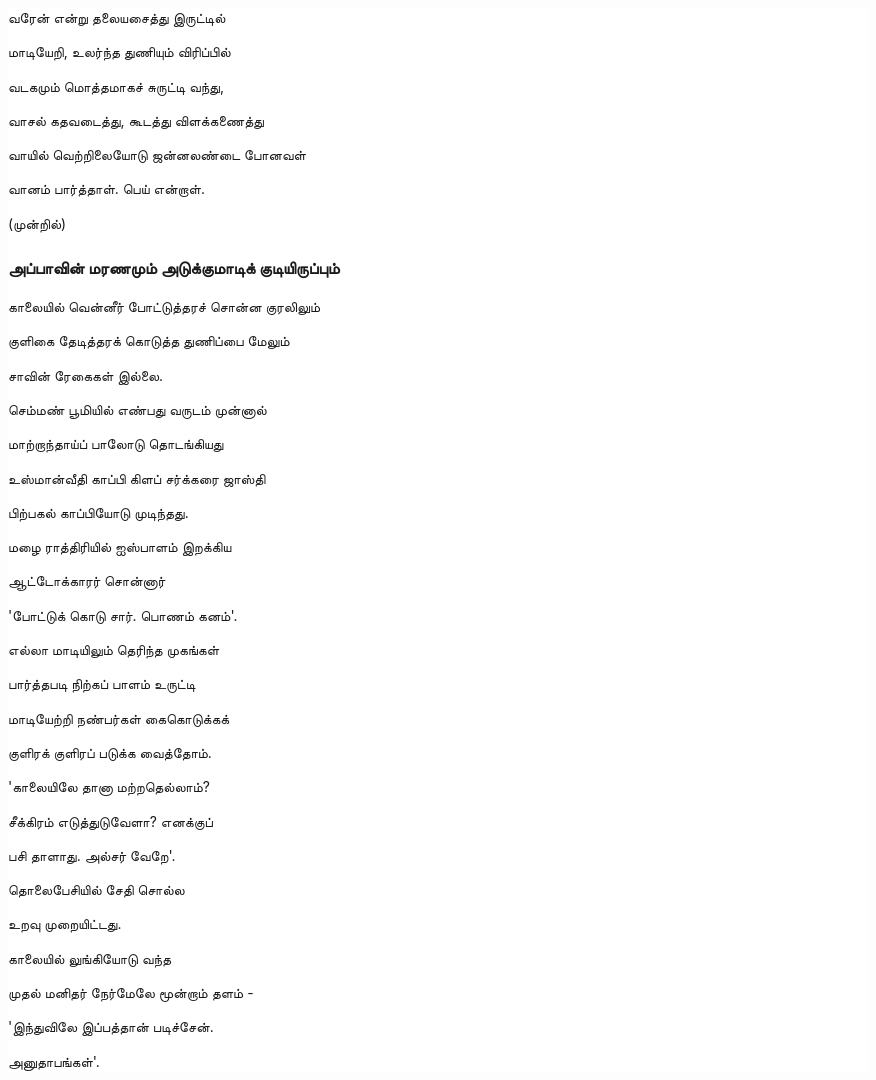 வரேன் என்று தலையசைத்து இருட்டில்  

மாடியேறி, உலர்ந்த துணியும் விரிப்பில்  

வடகமும் மொத்தமாகச் சுருட்டி வந்து,  

வாசல் கதவடைத்து, கூடத்து விளக்கணைத்து  

வாயில் வெற்றிலையோடு ஜன்னலண்டை போனவள்  

வானம் பார்த்தாள். பெய் என்றாள்.  

(முன்றில்)  

  

### **அப்பாவின் மரணமும் அடுக்குமாடிக் குடியிருப்பும்**  

  

காலையில் வென்னீர் போட்டுத்தரச் சொன்ன குரலிலும்  

குளிகை தேடித்தரக் கொடுத்த துணிப்பை மேலும்  

சாவின் ரேகைகள் இல்லை.  

செம்மண் பூமியில் எண்பது வருடம் முன்னால்  

மாற்றாந்தாய்ப் பாலோடு தொடங்கியது  

உஸ்மான்வீதி காப்பி கிளப் சர்க்கரை ஜாஸ்தி  

பிற்பகல் காப்பியோடு முடிந்தது.  

மழை ராத்திரியில் ஐஸ்பாளம் இறக்கிய  

ஆட்டோக்காரர் சொன்னார்  

'போட்டுக் கொடு சார். பொணம் கனம்'.  

எல்லா மாடியிலும் தெரிந்த முகங்கள்  

பார்த்தபடி நிற்கப் பாளம் உருட்டி  

மாடியேற்றி நண்பர்கள் கைகொடுக்கக்  

குளிரக் குளிரப் படுக்க வைத்தோம்.  

'காலையிலே தானா மற்றதெல்லாம்?  

சீக்கிரம் எடுத்துடுவேளா? எனக்குப்  

பசி தாளாது. அல்சர் வேறே'.  

தொலைபேசியில் சேதி சொல்ல  

உறவு முறையிட்டது.  

காலையில் லுங்கியோடு வந்த  

முதல் மனிதர் நேர்மேலே மூன்றாம் தளம் -  

'இந்துவிலே இப்பத்தான் படிச்சேன்.  

அனுதாபங்கள்'.  
